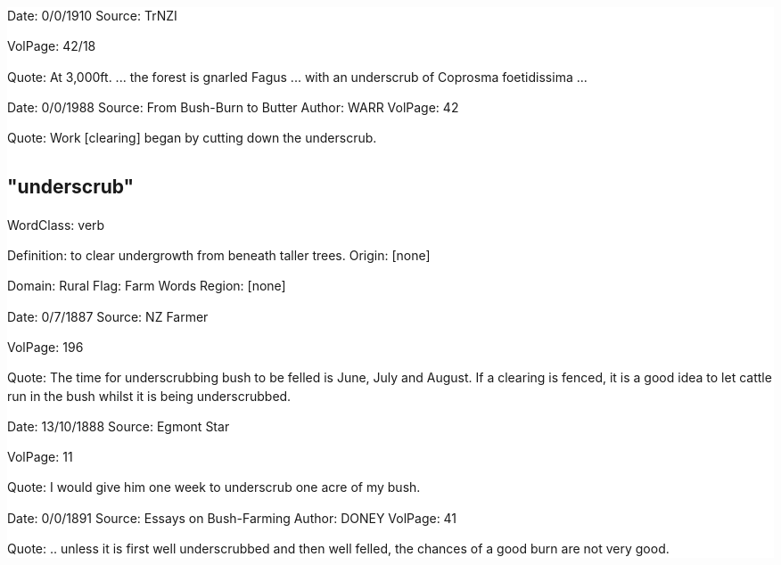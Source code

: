 
Date: 0/0/1910
Source: TrNZI

VolPage: 42/18

Quote: At 3,000ft. ... the forest is gnarled Fagus ... with an underscrub of Coprosma foetidissima ...



Date: 0/0/1988
Source: From Bush-Burn to Butter
Author: WARR
VolPage: 42

Quote: Work [clearing] began by cutting down the underscrub.




## "underscrub"


WordClass: verb

Definition: to clear undergrowth from beneath taller trees.
Origin: [none]


Domain: Rural
Flag: Farm Words
Region: [none]





Date: 0/7/1887
Source: NZ Farmer

VolPage: 196

Quote: The time for underscrubbing bush to be felled is June, July and August. If a clearing is fenced, it is a good idea to let cattle run in the bush whilst it is being underscrubbed.



Date: 13/10/1888
Source: Egmont Star

VolPage: 11

Quote: I would give him one week to underscrub one acre of my bush.



Date: 0/0/1891
Source: Essays on Bush-Farming
Author: DONEY
VolPage: 41

Quote: .. unless it is first well underscrubbed and then well felled, the chances of a good burn are not very good.
